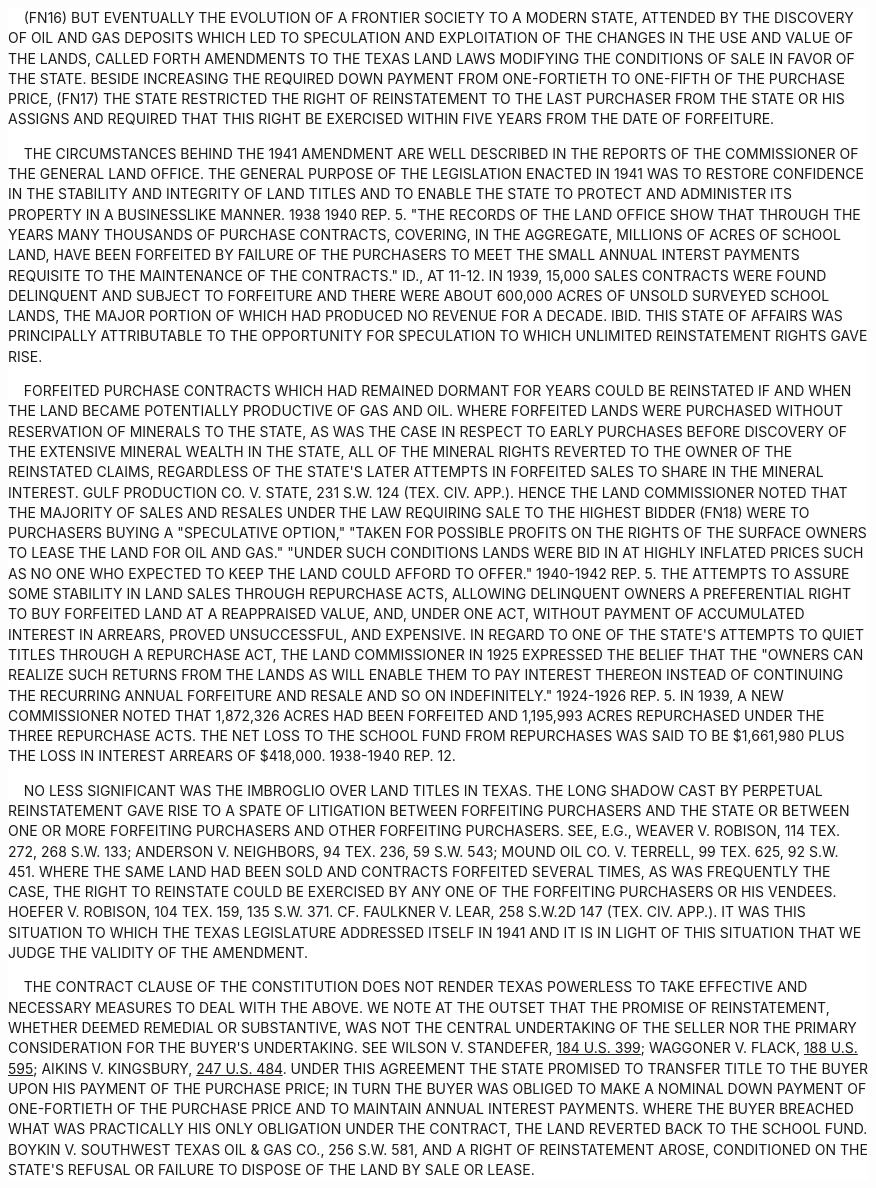     (FN16)  BUT EVENTUALLY THE EVOLUTION OF A FRONTIER SOCIETY TO A MODERN STATE, ATTENDED BY THE DISCOVERY OF OIL AND GAS DEPOSITS WHICH LED TO SPECULATION AND EXPLOITATION OF THE CHANGES IN THE USE AND VALUE OF THE LANDS, CALLED FORTH AMENDMENTS TO THE TEXAS LAND LAWS MODIFYING THE CONDITIONS OF SALE IN FAVOR OF THE STATE.  BESIDE INCREASING THE REQUIRED DOWN PAYMENT FROM ONE-FORTIETH TO ONE-FIFTH OF THE PURCHASE PRICE, (FN17) THE STATE RESTRICTED THE RIGHT OF REINSTATEMENT TO THE LAST PURCHASER FROM THE STATE OR HIS ASSIGNS AND REQUIRED THAT THIS RIGHT BE EXERCISED WITHIN FIVE YEARS FROM THE DATE OF FORFEITURE.

    THE CIRCUMSTANCES BEHIND THE 1941 AMENDMENT ARE WELL DESCRIBED IN THE REPORTS OF THE COMMISSIONER OF THE GENERAL LAND OFFICE.  THE GENERAL PURPOSE OF THE LEGISLATION ENACTED IN 1941 WAS TO RESTORE CONFIDENCE IN THE STABILITY AND INTEGRITY OF LAND TITLES AND TO ENABLE THE STATE TO PROTECT AND ADMINISTER ITS PROPERTY IN A BUSINESSLIKE MANNER.  1938 1940 REP. 5.  "THE RECORDS OF THE LAND OFFICE SHOW THAT THROUGH THE YEARS MANY THOUSANDS OF PURCHASE CONTRACTS, COVERING, IN THE AGGREGATE, MILLIONS OF ACRES OF SCHOOL LAND, HAVE BEEN FORFEITED BY FAILURE OF THE PURCHASERS TO MEET THE SMALL ANNUAL INTERST PAYMENTS REQUISITE TO THE MAINTENANCE OF THE CONTRACTS."  ID., AT 11-12.  IN 1939, 15,000 SALES CONTRACTS WERE FOUND DELINQUENT AND SUBJECT TO FORFEITURE AND THERE WERE ABOUT 600,000 ACRES OF UNSOLD SURVEYED SCHOOL LANDS, THE MAJOR PORTION OF WHICH HAD PRODUCED NO REVENUE FOR A DECADE.  IBID.  THIS STATE OF AFFAIRS WAS PRINCIPALLY ATTRIBUTABLE TO THE OPPORTUNITY FOR SPECULATION TO WHICH UNLIMITED REINSTATEMENT RIGHTS GAVE RISE.

    FORFEITED PURCHASE CONTRACTS WHICH HAD REMAINED DORMANT FOR YEARS COULD BE REINSTATED IF AND WHEN THE LAND BECAME POTENTIALLY PRODUCTIVE OF GAS AND OIL.  WHERE FORFEITED LANDS WERE PURCHASED WITHOUT RESERVATION OF MINERALS TO THE STATE, AS WAS THE CASE IN RESPECT TO EARLY PURCHASES BEFORE DISCOVERY OF THE EXTENSIVE MINERAL WEALTH IN THE STATE, ALL OF THE MINERAL RIGHTS REVERTED TO THE OWNER OF THE REINSTATED CLAIMS, REGARDLESS OF THE STATE'S LATER ATTEMPTS IN FORFEITED SALES TO SHARE IN THE MINERAL INTEREST.  GULF PRODUCTION CO. V. STATE, 231 S.W. 124 (TEX. CIV. APP.).  HENCE THE LAND COMMISSIONER NOTED THAT THE MAJORITY OF SALES AND RESALES UNDER THE LAW REQUIRING SALE TO THE HIGHEST BIDDER (FN18) WERE TO PURCHASERS BUYING A "SPECULATIVE OPTION," "TAKEN FOR POSSIBLE PROFITS ON THE RIGHTS OF THE SURFACE OWNERS TO LEASE THE LAND FOR OIL AND GAS."  "UNDER SUCH CONDITIONS LANDS WERE BID IN AT HIGHLY INFLATED PRICES SUCH AS NO ONE WHO EXPECTED TO KEEP THE LAND COULD AFFORD TO OFFER."  1940-1942 REP. 5.  THE ATTEMPTS TO ASSURE SOME STABILITY IN LAND SALES THROUGH REPURCHASE ACTS, ALLOWING DELINQUENT OWNERS A PREFERENTIAL RIGHT TO BUY FORFEITED LAND AT A REAPPRAISED VALUE, AND, UNDER ONE ACT, WITHOUT PAYMENT OF ACCUMULATED INTEREST IN ARREARS, PROVED UNSUCCESSFUL, AND EXPENSIVE.  IN REGARD TO ONE OF THE STATE'S ATTEMPTS TO QUIET TITLES THROUGH A REPURCHASE ACT, THE LAND COMMISSIONER IN 1925 EXPRESSED THE BELIEF THAT THE "OWNERS CAN REALIZE SUCH RETURNS FROM THE LANDS AS WILL ENABLE THEM TO PAY INTEREST THEREON INSTEAD OF CONTINUING THE RECURRING ANNUAL FORFEITURE AND RESALE AND SO ON INDEFINITELY."  1924-1926 REP. 5.  IN 1939, A NEW COMMISSIONER NOTED THAT 1,872,326 ACRES HAD BEEN FORFEITED AND 1,195,993 ACRES REPURCHASED UNDER THE THREE REPURCHASE ACTS.  THE NET LOSS TO THE SCHOOL FUND FROM REPURCHASES WAS SAID TO BE $1,661,980 PLUS THE LOSS IN INTEREST ARREARS OF $418,000.  1938-1940 REP. 12.

    NO LESS SIGNIFICANT WAS THE IMBROGLIO OVER LAND TITLES IN TEXAS.  THE LONG SHADOW CAST BY PERPETUAL REINSTATEMENT GAVE RISE TO A SPATE OF LITIGATION BETWEEN FORFEITING PURCHASERS AND THE STATE OR BETWEEN ONE OR MORE FORFEITING PURCHASERS AND OTHER FORFEITING PURCHASERS.  SEE, E.G., WEAVER V. ROBISON, 114 TEX. 272, 268 S.W. 133; ANDERSON V. NEIGHBORS, 94 TEX. 236, 59 S.W. 543; MOUND OIL CO. V. TERRELL, 99 TEX. 625, 92 S.W. 451.  WHERE THE SAME LAND HAD BEEN SOLD AND CONTRACTS FORFEITED SEVERAL TIMES, AS WAS FREQUENTLY THE CASE, THE RIGHT TO REINSTATE COULD BE EXERCISED BY ANY ONE OF THE FORFEITING PURCHASERS OR HIS VENDEES.  HOEFER V. ROBISON, 104 TEX. 159, 135 S.W. 371.   CF. FAULKNER V. LEAR, 258 S.W.2D 147 (TEX. CIV. APP.).  IT WAS THIS SITUATION TO WHICH THE TEXAS LEGISLATURE ADDRESSED ITSELF IN 1941 AND IT IS IN LIGHT OF THIS SITUATION THAT WE JUDGE THE VALIDITY OF THE AMENDMENT.

    THE CONTRACT CLAUSE OF THE CONSTITUTION DOES NOT RENDER TEXAS POWERLESS TO TAKE EFFECTIVE AND NECESSARY MEASURES TO DEAL WITH THE ABOVE.  WE NOTE AT THE OUTSET THAT THE PROMISE OF REINSTATEMENT, WHETHER DEEMED REMEDIAL OR SUBSTANTIVE, WAS NOT THE CENTRAL UNDERTAKING OF THE SELLER NOR THE PRIMARY CONSIDERATION FOR THE BUYER'S UNDERTAKING.  SEE WILSON V. STANDEFER, [184 U.S. 399][/us/courts/scotus/usReporter/184/399]; WAGGONER V. FLACK, [188 U.S. 595][/us/courts/scotus/usReporter/188/595]; AIKINS V. KINGSBURY, [247 U.S. 484][/us/courts/scotus/usReporter/247/484].  UNDER THIS AGREEMENT THE STATE PROMISED TO TRANSFER TITLE TO THE BUYER UPON HIS PAYMENT OF THE PURCHASE PRICE; IN TURN THE BUYER WAS OBLIGED TO MAKE A NOMINAL DOWN PAYMENT OF ONE-FORTIETH OF THE PURCHASE PRICE AND TO MAINTAIN ANNUAL INTEREST PAYMENTS.  WHERE THE BUYER BREACHED WHAT WAS PRACTICALLY HIS ONLY OBLIGATION UNDER THE CONTRACT, THE LAND REVERTED BACK TO THE SCHOOL FUND.  BOYKIN V. SOUTHWEST TEXAS OIL & GAS CO., 256 S.W. 581, AND A RIGHT OF REINSTATEMENT AROSE, CONDITIONED ON THE STATE'S REFUSAL OR FAILURE TO DISPOSE OF THE LAND BY SALE OR LEASE.


[/us/courts/scotus/usReporter/379/497]: https://publicdocs.github.io/go/links?ns=uslm-x&ref=%2Fus%2Fcourts%2Fscotus%2FusReporter%2F379%2F497
[/us/usc/t28/s1254]: https://publicdocs.github.io/go/links?ns=uslm&ref=%2Fus%2Fusc%2Ft28%2Fs1254
[/us/usc/t28/s2103]: https://publicdocs.github.io/go/links?ns=uslm&ref=%2Fus%2Fusc%2Ft28%2Fs2103
[/us/courts/scotus/usReporter/290/398]: https://publicdocs.github.io/go/links?ns=uslm-x&ref=%2Fus%2Fcourts%2Fscotus%2FusReporter%2F290%2F398
[/us/courts/scotus/usReporter/377/902]: https://publicdocs.github.io/go/links?ns=uslm-x&ref=%2Fus%2Fcourts%2Fscotus%2FusReporter%2F377%2F902
[/us/usc/t28/s1254]: https://publicdocs.github.io/go/links?ns=uslm&ref=%2Fus%2Fusc%2Ft28%2Fs1254
[/us/courts/scotus/usReporter/278/188]: https://publicdocs.github.io/go/links?ns=uslm-x&ref=%2Fus%2Fcourts%2Fscotus%2FusReporter%2F278%2F188
[/us/courts/scotus/usReporter/351/901]: https://publicdocs.github.io/go/links?ns=uslm-x&ref=%2Fus%2Fcourts%2Fscotus%2FusReporter%2F351%2F901
[/us/courts/scotus/usReporter/357/77]: https://publicdocs.github.io/go/links?ns=uslm-x&ref=%2Fus%2Fcourts%2Fscotus%2FusReporter%2F357%2F77
[/us/usc/t28/s2103]: https://publicdocs.github.io/go/links?ns=uslm&ref=%2Fus%2Fusc%2Ft28%2Fs2103
[/us/usc/t28/s1254]: https://publicdocs.github.io/go/links?ns=uslm&ref=%2Fus%2Fusc%2Ft28%2Fs1254
[/us/courts/scotus/usReporter/284/221]: https://publicdocs.github.io/go/links?ns=uslm-x&ref=%2Fus%2Fcourts%2Fscotus%2FusReporter%2F284%2F221
[/us/usc/t28/s2103]: https://publicdocs.github.io/go/links?ns=uslm&ref=%2Fus%2Fusc%2Ft28%2Fs2103
[/us/courts/scotus/usReporter/306/539]: https://publicdocs.github.io/go/links?ns=uslm-x&ref=%2Fus%2Fcourts%2Fscotus%2FusReporter%2F306%2F539
[/us/courts/scotus/usReporter/184/399]: https://publicdocs.github.io/go/links?ns=uslm-x&ref=%2Fus%2Fcourts%2Fscotus%2FusReporter%2F184%2F399
[/us/courts/scotus/usReporter/188/595]: https://publicdocs.github.io/go/links?ns=uslm-x&ref=%2Fus%2Fcourts%2Fscotus%2FusReporter%2F188%2F595
[/us/courts/scotus/usReporter/247/484]: https://publicdocs.github.io/go/links?ns=uslm-x&ref=%2Fus%2Fcourts%2Fscotus%2FusReporter%2F247%2F484
[/us/courts/scotus/usReporter/287/251]: https://publicdocs.github.io/go/links?ns=uslm-x&ref=%2Fus%2Fcourts%2Fscotus%2FusReporter%2F287%2F251
[/us/courts/scotus/usReporter/101/814]: https://publicdocs.github.io/go/links?ns=uslm-x&ref=%2Fus%2Fcourts%2Fscotus%2FusReporter%2F101%2F814
[/us/courts/scotus/usReporter/199/473]: https://publicdocs.github.io/go/links?ns=uslm-x&ref=%2Fus%2Fcourts%2Fscotus%2FusReporter%2F199%2F473
[/us/courts/scotus/usReporter/290/398]: https://publicdocs.github.io/go/links?ns=uslm-x&ref=%2Fus%2Fcourts%2Fscotus%2FusReporter%2F290%2F398
[/us/courts/scotus/usReporter/287/251]: https://publicdocs.github.io/go/links?ns=uslm-x&ref=%2Fus%2Fcourts%2Fscotus%2FusReporter%2F287%2F251
[/us/courts/scotus/usReporter/326/230]: https://publicdocs.github.io/go/links?ns=uslm-x&ref=%2Fus%2Fcourts%2Fscotus%2FusReporter%2F326%2F230
[/us/courts/scotus/usReporter/184/399]: https://publicdocs.github.io/go/links?ns=uslm-x&ref=%2Fus%2Fcourts%2Fscotus%2FusReporter%2F184%2F399
[/us/courts/scotus/usReporter/188/595]: https://publicdocs.github.io/go/links?ns=uslm-x&ref=%2Fus%2Fcourts%2Fscotus%2FusReporter%2F188%2F595
[/us/courts/scotus/usReporter/247/484]: https://publicdocs.github.io/go/links?ns=uslm-x&ref=%2Fus%2Fcourts%2Fscotus%2FusReporter%2F247%2F484
[/us/courts/scotus/usReporter/316/502]: https://publicdocs.github.io/go/links?ns=uslm-x&ref=%2Fus%2Fcourts%2Fscotus%2FusReporter%2F316%2F502
[/us/courts/scotus/usReporter/194/451]: https://publicdocs.github.io/go/links?ns=uslm-x&ref=%2Fus%2Fcourts%2Fscotus%2FusReporter%2F194%2F451
[/us/courts/scotus/usReporter/306/539]: https://publicdocs.github.io/go/links?ns=uslm-x&ref=%2Fus%2Fcourts%2Fscotus%2FusReporter%2F306%2F539
[/us/courts/scotus/usReporter/313/221]: https://publicdocs.github.io/go/links?ns=uslm-x&ref=%2Fus%2Fcourts%2Fscotus%2FusReporter%2F313%2F221
[/us/courts/scotus/usReporter/326/230]: https://publicdocs.github.io/go/links?ns=uslm-x&ref=%2Fus%2Fcourts%2Fscotus%2FusReporter%2F326%2F230
